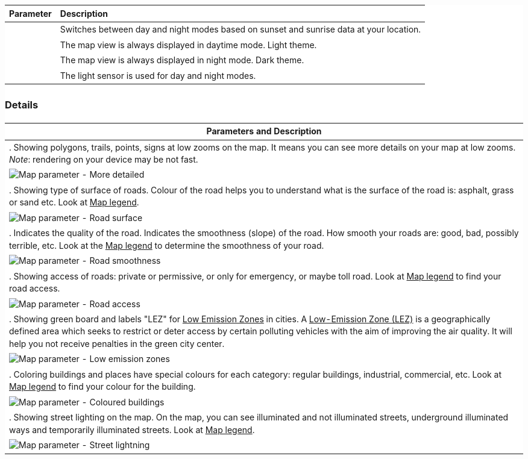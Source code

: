 <TabItem value="android" label="Android">   

*<Translate android="true" ids="shared_string_menu,configure_map,map_widget_map_rendering,map_mode"/>*  

</TabItem>

<TabItem value="ios" label="iOS">  

*<Translate ios="true" ids="shared_string_menu,configure_map,map_widget_renderer,map_mode"/>*

</TabItem>

</Tabs>   

|Parameter          |Description        
|:------------|:---------------|
|**<Translate android="true" ids="daynight_mode_auto"/>**| Switches between day and night modes based on sunset and sunrise data at your location.  |
|**<Translate android="true" ids="daynight_mode_day"/>**| The map view is always displayed in daytime mode. Light theme. |
|**<Translate android="true" ids="daynight_mode_night"/>**| The map view is always displayed in night mode. Dark theme. |
|**<Translate android="true" ids="daynight_mode_sensor"/>**| The light sensor is used for day and night modes. |

### Details  

<Tabs groupId="operating-systems">

<TabItem value="android" label="Android">  

*<Translate android="true" ids="shared_string_menu,configure_map,map_widget_map_rendering,rendering_category_details"/>*   

</TabItem>

<TabItem value="ios" label="iOS">   
  
*<Translate ios="true" ids="shared_string_menu,configure_map,map_widget_renderer,nautical_depth"/>*  

</TabItem>

</Tabs>  

|Parameters and Description|
|------------|
|**<Translate ios="true" ids="rendering_attr_moreDetailed_name"/>**. Showing polygons, trails, points, signs at low zooms on the map. It means you can see more details on your map at low zooms. _Note_: rendering on your device may be not fast.|
|![Map parameter - More detailed](@site/static/img/map/map-parameter-more-details.png)|
|**<Translate ios="true" ids="rendering_attr_showSurfaces_name"/>**. Showing type of surface of roads. Colour of the road helps you to understand what is the surface of the road is: asphalt, grass or sand etc. Look at [Map legend](../map-legend/index.md).|
|![Map parameter - Road surface](@site/static/img/map/map-parameter-road-surface.png)|
|**<Translate ios="true" ids="rendering_attr_showSurfaceGrade_name"/>**. Indicates the quality of the road. Indicates the smoothness (slope) of the road. How smooth your roads are: good, bad, possibly terrible, etc. Look at the [Map legend](../map-legend/index.md) to determine the smoothness of your road.|
|![Map parameter - Road smoothness](@site/static/img/map/map-parameter-road-smoothness.png)|
|**<Translate ios="true" ids="rendering_attr_showAccess_name"/>**.  Showing access of roads: private or permissive, or only for emergency, or maybe toll road. Look at [Map legend](../map-legend/index.md) to find your road access. |
|![Map parameter - Road access](@site/static/img/map/map-parameter-road-access.png)|
|**<Translate ios="true" ids="rendering_attr_showLez_name"/>**. Showing green board and labels "LEZ" for [Low Emission Zones](https://wiki.openstreetmap.org/wiki/Tag:boundary%3Dlow_emission_zone) in cities. A [Low-Emission Zone (LEZ)](https://wiki.openstreetmap.org/wiki/Tag:boundary%3Dlow_emission_zone) is a geographically defined area which seeks to restrict or deter access by certain polluting vehicles with the aim of improving the air quality. It will help you not receive penalties in the green city center.|
|![Map parameter - Low emission zones](@site/static/img/map/map-parameter-low-emission-zones.png)|
|**<Translate ios="true" ids="rendering_attr_coloredBuildings_name"/>**. Coloring buildings and places have special colours for each category: regular buildings, industrial, commercial, etc. Look at [Map legend](../map-legend/index.md) to find your colour for the building. |
|![Map parameter - Coloured buildings](@site/static/img/map/map-parameter-coloured-buildings.png)|
|**<Translate ios="true" ids="rendering_attr_streetLighting_name"/>**. Showing street lighting on the map. On the map, you can see illuminated and not illuminated streets, underground illuminated ways and temporarily illuminated streets. Look at [Map legend](../map-legend/index.md).|
|![Map parameter - Street lightning](@site/static/img/map/map-parameter-street-lighting.png)|